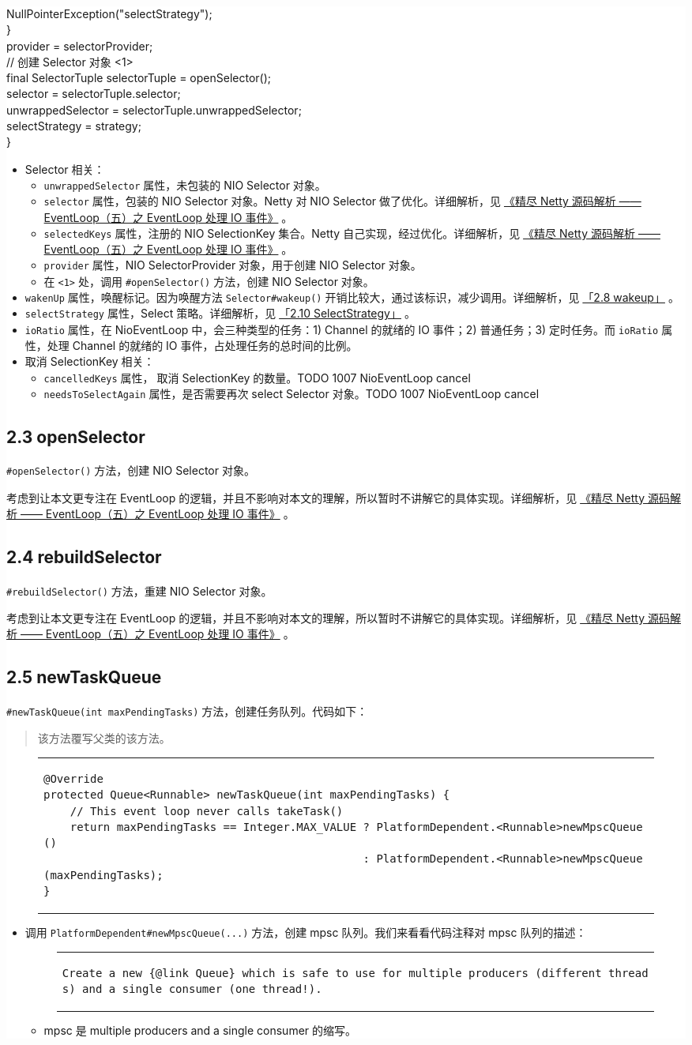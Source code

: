NullPointerException(<span class="string">"selectStrategy"</span>);</span><br><span class="line">    }</span><br><span class="line">    provider = selectorProvider;</span><br><span class="line">    <span class="comment">// 创建 Selector 对象 &lt;1&gt;</span></span><br><span class="line">    <span class="keyword">final</span> SelectorTuple selectorTuple = openSelector();</span><br><span class="line">    selector = selectorTuple.selector;</span><br><span class="line">    unwrappedSelector = selectorTuple.unwrappedSelector;</span><br><span class="line">    selectStrategy = strategy;</span><br><span class="line">}</span><br></pre></td></tr></tbody></table></figure>
<ul>
<li>Selector 相关：<ul>
<li><code>unwrappedSelector</code> 属性，未包装的 NIO Selector 对象。</li>
<li><code>selector</code> 属性，包装的 NIO Selector 对象。Netty 对 NIO Selector 做了优化。详细解析，见 <a href="http://svip.iocoder.cn/Netty/EventLoop-5-EventLoop-handle-io-event?self">《精尽 Netty 源码解析 —— EventLoop（五）之 EventLoop 处理 IO 事件》</a> 。</li>
<li><code>selectedKeys</code> 属性，注册的 NIO SelectionKey 集合。Netty 自己实现，经过优化。详细解析，见 <a href="http://svip.iocoder.cn/Netty/EventLoop-5-EventLoop-handle-io-event?self">《精尽 Netty 源码解析 —— EventLoop（五）之 EventLoop 处理 IO 事件》</a> 。 </li>
<li><code>provider</code> 属性，NIO SelectorProvider 对象，用于创建 NIO Selector 对象。</li>
<li>在 <code>&lt;1&gt;</code> 处，调用 <code>#openSelector()</code> 方法，创建 NIO Selector 对象。</li>
</ul>
</li>
<li><code>wakenUp</code> 属性，唤醒标记。因为唤醒方法 <code>Selector#wakeup()</code> 开销比较大，通过该标识，减少调用。详细解析，见 <a href="#">「2.8 wakeup」</a> 。</li>
<li><code>selectStrategy</code> 属性，Select 策略。详细解析，见 <a href="#">「2.10 SelectStrategy」</a> 。</li>
<li><code>ioRatio</code> 属性，在 NioEventLoop 中，会三种类型的任务：1) Channel 的就绪的 IO 事件；2) 普通任务；3) 定时任务。而 <code>ioRatio</code> 属性，处理 Channel 的就绪的 IO 事件，占处理任务的总时间的比例。</li>
<li>取消 SelectionKey 相关：<ul>
<li><code>cancelledKeys</code> 属性， 取消 SelectionKey 的数量。TODO 1007 NioEventLoop cancel</li>
<li><code>needsToSelectAgain</code> 属性，是否需要再次 select Selector 对象。TODO 1007 NioEventLoop cancel</li>
</ul>
</li>
</ul>
<h2 id="2-3-openSelector"><a href="#2-3-openSelector" class="headerlink" title="2.3 openSelector"></a>2.3 openSelector</h2><p><code>#openSelector()</code> 方法，创建 NIO Selector 对象。</p>
<p>考虑到让本文更专注在 EventLoop 的逻辑，并且不影响对本文的理解，所以暂时不讲解它的具体实现。详细解析，见 <a href="http://svip.iocoder.cn/Netty/EventLoop-5-EventLoop-handle-io-event?self">《精尽 Netty 源码解析 —— EventLoop（五）之 EventLoop 处理 IO 事件》</a> 。 </p>
<h2 id="2-4-rebuildSelector"><a href="#2-4-rebuildSelector" class="headerlink" title="2.4 rebuildSelector"></a>2.4 rebuildSelector</h2><p><code>#rebuildSelector()</code> 方法，重建 NIO Selector 对象。</p>
<p>考虑到让本文更专注在 EventLoop 的逻辑，并且不影响对本文的理解，所以暂时不讲解它的具体实现。详细解析，见 <a href="http://svip.iocoder.cn/Netty/EventLoop-5-EventLoop-handle-io-event?self">《精尽 Netty 源码解析 —— EventLoop（五）之 EventLoop 处理 IO 事件》</a> 。</p>
<h2 id="2-5-newTaskQueue"><a href="#2-5-newTaskQueue" class="headerlink" title="2.5 newTaskQueue"></a>2.5 newTaskQueue</h2><p><code>#newTaskQueue(int maxPendingTasks)</code> 方法，创建任务队列。代码如下：</p>
<blockquote>
<p>该方法覆写父类的该方法。</p>
</blockquote>
<figure class="highlight java"><table><tbody><tr><td class="code"><pre><span class="line"><span class="meta">@Override</span></span><br><span class="line"><span class="function"><span class="keyword">protected</span> Queue&lt;Runnable&gt; <span class="title">newTaskQueue</span><span class="params">(<span class="keyword">int</span> maxPendingTasks)</span> </span>{</span><br><span class="line">    <span class="comment">// This event loop never calls takeTask()</span></span><br><span class="line">    <span class="keyword">return</span> maxPendingTasks == Integer.MAX_VALUE ? PlatformDependent.&lt;Runnable&gt;newMpscQueue()</span><br><span class="line">                                                : PlatformDependent.&lt;Runnable&gt;newMpscQueue(maxPendingTasks);</span><br><span class="line">}</span><br></pre></td></tr></tbody></table></figure>
<ul>
<li><p>调用 <code>PlatformDependent#newMpscQueue(...)</code> 方法，创建 mpsc 队列。我们来看看代码注释对 mpsc 队列的描述：</p>
<figure class="highlight java"><table><tbody><tr><td class="code"><pre><span class="line">Create a <span class="keyword">new</span> {<span class="meta">@link</span> Queue} <span class="function">which is safe to use <span class="keyword">for</span> multiple <span class="title">producers</span> <span class="params">(different threads)</span> and a single <span class="title">consumer</span> <span class="params">(one thread!)</span>.</span></span><br></pre></td></tr></tbody></table></figure>
<ul>
<li>mpsc 是 multiple producers and a single consumer 的缩写。</li>